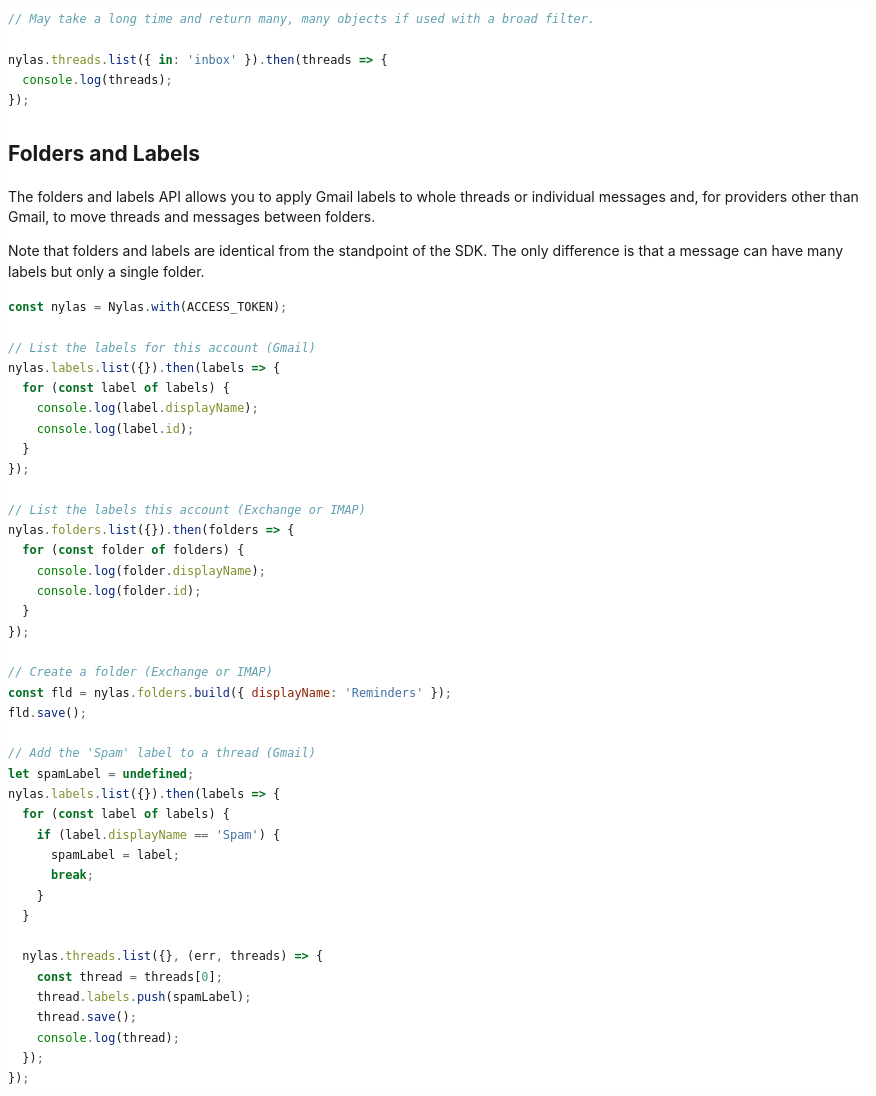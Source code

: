 ```javascript
// May take a long time and return many, many objects if used with a broad filter.

nylas.threads.list({ in: 'inbox' }).then(threads => {
  console.log(threads);
});

```

Folders and Labels
-----

The folders and labels API allows you to apply Gmail labels to whole threads or individual messages and, for providers other than Gmail, to move threads and messages between folders.

Note that folders and labels are identical from the standpoint of the SDK. The only difference is that a message can have many labels but only a single folder.

```javascript
const nylas = Nylas.with(ACCESS_TOKEN);

// List the labels for this account (Gmail)
nylas.labels.list({}).then(labels => {
  for (const label of labels) {
    console.log(label.displayName);
    console.log(label.id);
  }
});

// List the labels this account (Exchange or IMAP)
nylas.folders.list({}).then(folders => {
  for (const folder of folders) {
    console.log(folder.displayName);
    console.log(folder.id);
  }
});

// Create a folder (Exchange or IMAP)
const fld = nylas.folders.build({ displayName: 'Reminders' });
fld.save();

// Add the 'Spam' label to a thread (Gmail)
let spamLabel = undefined;
nylas.labels.list({}).then(labels => {
  for (const label of labels) {
    if (label.displayName == 'Spam') {
      spamLabel = label;
      break;
    }
  }

  nylas.threads.list({}, (err, threads) => {
    const thread = threads[0];
    thread.labels.push(spamLabel);
    thread.save();
    console.log(thread);
  });
});
```
